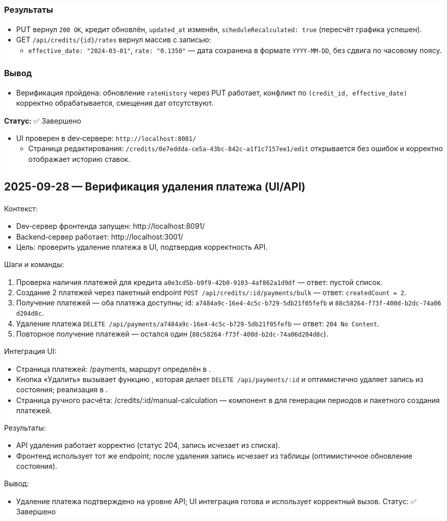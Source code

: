 ### Результаты
- PUT вернул `200 OK`, кредит обновлён, `updated_at` изменён, `scheduleRecalculated: true` (пересчёт графика успешен).
- GET `/api/credits/{id}/rates` вернул массив с записью:
  - `effective_date: "2024-03-01"`, `rate: "0.1350"` — дата сохранена в формате `YYYY-MM-DD`, без сдвига по часовому поясу.

### Вывод
- Верификация пройдена: обновление `rateHistory` через PUT работает, конфликт по `(credit_id, effective_date)` корректно обрабатывается, смещения дат отсутствуют.

**Статус:** ✅ Завершено
- UI проверен в dev‑сервере: `http://localhost:8081/`
  - Страница редактирования: `/credits/0e7eddda-ce5a-43bc-842c-a1f1c7157ee1/edit` открывается без ошибок и корректно отображает историю ставок.

## 2025-09-28 — Верификация удаления платежа (UI/API)

Контекст:
- Dev‑сервер фронтенда запущен: http://localhost:8091/
- Backend‑сервер работает: http://localhost:3001/
- Цель: проверить удаление платежа в UI, подтвердив корректность API.

Шаги и команды:
1) Проверка наличия платежей для кредита `a0e3cd5b-b9f9-42b0-9103-4af862a1d9df` — ответ: пустой список.
2) Создание 2 платежей через пакетный endpoint `POST /api/credits/:id/payments/bulk` — ответ: `createdCount = 2`.
3) Получение платежей — оба платежа доступны; id: `a7484a9c-16e4-4c5c-b729-5db21f05fefb` и `88c58264-f73f-400d-b2dc-74a06d204d8c`.
4) Удаление платежа `DELETE /api/payments/a7484a9c-16e4-4c5c-b729-5db21f05fefb` — ответ: `204 No Content`.
5) Повторное получение платежей — остался один (`88c58264-f73f-400d-b2dc-74a06d204d8c`).

Интеграция UI:
- Страница платежей: /payments, маршрут определён в <mcfile name="App.tsx" path="src/App.tsx"></mcfile>.
- Кнопка «Удалить» вызывает функцию <mcsymbol name="handleDeletePayment" filename="Payments.tsx" path="src/pages/Payments.tsx" startline="120" type="function"></mcsymbol>, которая делает `DELETE /api/payments/:id` и оптимистично удаляет запись из состояния; реализация в <mcfile name="Payments.tsx" path="src/pages/Payments.tsx"></mcfile>.
- Страница ручного расчёта: /credits/:id/manual-calculation — компонент в <mcfile name="ManualPaymentCalculation.tsx" path="src/pages/ManualPaymentCalculation.tsx"></mcfile> для генерации периодов и пакетного создания платежей.

Результаты:
- API удаления работает корректно (статус 204, запись исчезает из списка).
- Фронтенд использует тот же endpoint; после удаления запись исчезает из таблицы (оптимистичное обновление состояния).

Вывод:
- Удаление платежа подтверждено на уровне API; UI интеграция готова и использует корректный вызов.
Статус: ✅ Завершено
